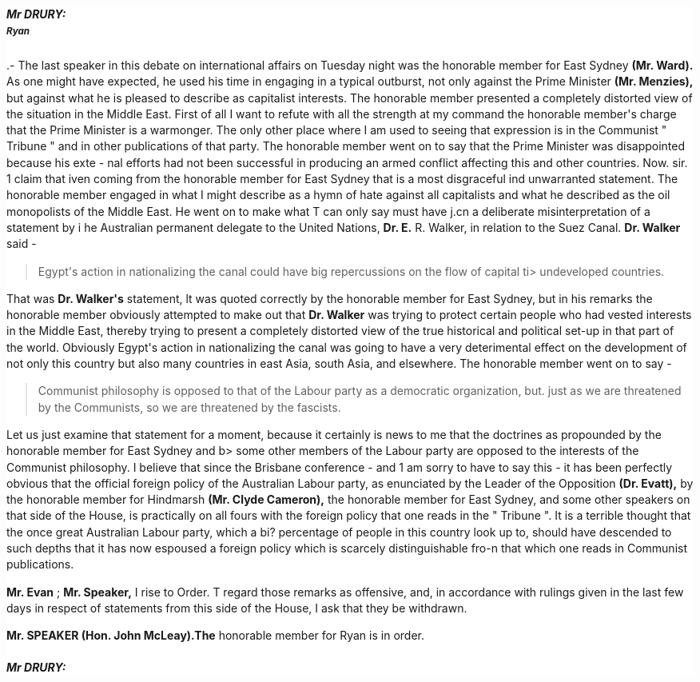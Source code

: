 ##### Mr DRURY:<br><small class="text-muted">Ryan</small>

.- The last  speaker  in this debate on international affairs on Tuesday night was the honorable member for East Sydney  **(Mr. Ward).**  As one might have expected, he used his time in engaging in a typical outburst, not only against the Prime Minister  **(Mr. Menzies),**  but against what he is pleased to describe as capitalist interests. The honorable member presented a completely distorted view of the situation in the Middle East. First of all I want to refute with all the strength at my command the honorable member's charge that the Prime Minister is a warmonger. The only other place where I am used to seeing that expression is in the Communist " Tribune " and in other publications of that party. The honorable member went on to say that the Prime Minister was disappointed because his exte - nal efforts had not been successful in producing an armed conflict affecting this and other countries. Now. sir.  1  claim that iven coming from the honorable member for East Sydney that is a most disgraceful ind unwarranted statement. The honorable member engaged in what I might describe as a hymn of hate against all capitalists and what he described as the oil monopolists of the Middle East. He went on to make what  T  can only say must have j.cn a deliberate misinterpretation of a statement by i he Australian permanent delegate to the United Nations,  **Dr. E.**  R. Walker, in relation to the Suez Canal.  **Dr. Walker**  said - 

  >Egypt's action in nationalizing the canal could have big repercussions on the flow of capital ti&gt; undeveloped countries. 

That was  **Dr. Walker's**  statement, lt was quoted correctly by the honorable member for East Sydney, but in his remarks the honorable member obviously attempted to make out that  **Dr. Walker**  was trying to protect certain people who had vested interests in the Middle East, thereby trying to present a completely distorted view of the true historical and political set-up in that part of the world. Obviously Egypt's action in nationalizing the canal was going to have a very deterimental effect on the development of not only this country but also many countries in east Asia, south Asia, and elsewhere. The honorable member went on to say - 

  >Communist philosophy is opposed to that of  the  Labour party as a democratic organization, but. just as we are threatened by the Communists, so we are threatened by the fascists. 

Let us just examine that statement for a moment, because it certainly is news to me that the doctrines as propounded by the honorable member for East Sydney and b&gt; some other members of the Labour party are opposed to the interests of the Communist philosophy. I believe that since the Brisbane conference - and 1 am sorry to have to say this - it has been perfectly obvious that the official foreign policy of the Australian Labour party, as enunciated by the Leader of the Opposition  **(Dr. Evatt),**  by the honorable member for Hindmarsh  **(Mr. Clyde Cameron),**  the honorable member for East Sydney, and some other speakers on that side of the House, is practically on all fours with the foreign policy that one reads in the " Tribune ". It is a terrible thought that the once great Australian Labour party, which a bi? percentage of people in this country look up to, should have descended to such depths that it has now espoused a foreign policy which is scarcely distinguishable fro-n that which one reads in Communist publications. 


 **Mr. Evan** ;  **Mr. Speaker,**  I rise to Order. T regard those remarks as offensive, and, in accordance with rulings given in the last few days in respect of statements from this side of the House, I ask that they be withdrawn. 


 **Mr. SPEAKER (Hon. John McLeay).The** honorable member for Ryan is in order. 

##### Mr DRURY:

